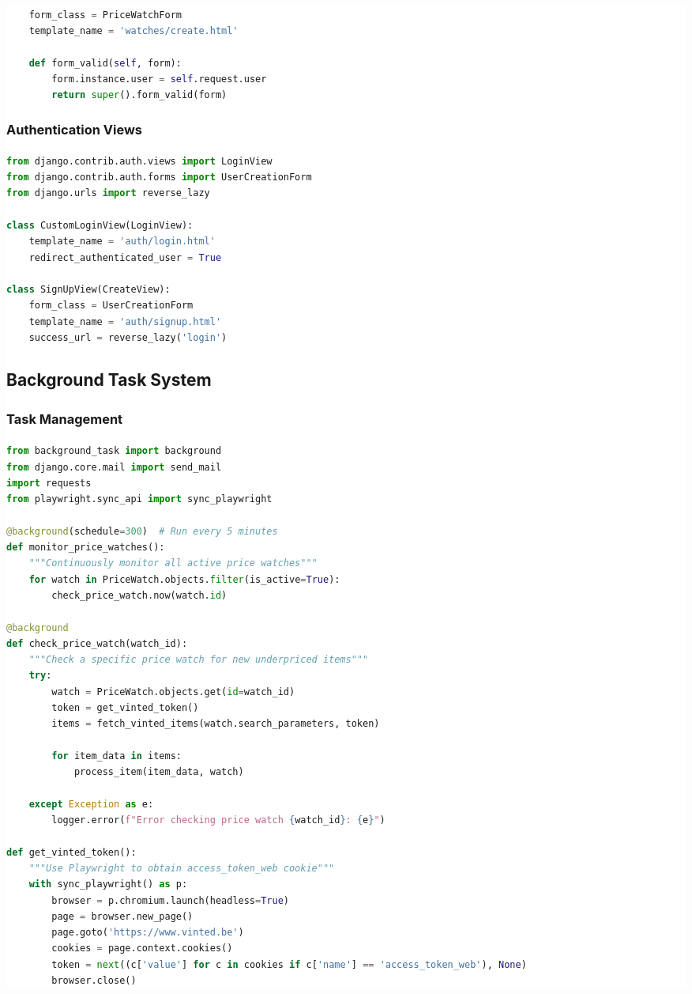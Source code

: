 ```python
    form_class = PriceWatchForm
    template_name = 'watches/create.html'
    
    def form_valid(self, form):
        form.instance.user = self.request.user
        return super().form_valid(form)
```

### Authentication Views
```python
from django.contrib.auth.views import LoginView
from django.contrib.auth.forms import UserCreationForm
from django.urls import reverse_lazy

class CustomLoginView(LoginView):
    template_name = 'auth/login.html'
    redirect_authenticated_user = True

class SignUpView(CreateView):
    form_class = UserCreationForm
    template_name = 'auth/signup.html'
    success_url = reverse_lazy('login')
```

## Background Task System

### Task Management
```python
from background_task import background
from django.core.mail import send_mail
import requests
from playwright.sync_api import sync_playwright

@background(schedule=300)  # Run every 5 minutes
def monitor_price_watches():
    """Continuously monitor all active price watches"""
    for watch in PriceWatch.objects.filter(is_active=True):
        check_price_watch.now(watch.id)

@background
def check_price_watch(watch_id):
    """Check a specific price watch for new underpriced items"""
    try:
        watch = PriceWatch.objects.get(id=watch_id)
        token = get_vinted_token()
        items = fetch_vinted_items(watch.search_parameters, token)
        
        for item_data in items:
            process_item(item_data, watch)
            
    except Exception as e:
        logger.error(f"Error checking price watch {watch_id}: {e}")

def get_vinted_token():
    """Use Playwright to obtain access_token_web cookie"""
    with sync_playwright() as p:
        browser = p.chromium.launch(headless=True)
        page = browser.new_page()
        page.goto('https://www.vinted.be')
        cookies = page.context.cookies()
        token = next((c['value'] for c in cookies if c['name'] == 'access_token_web'), None)
        browser.close()
```